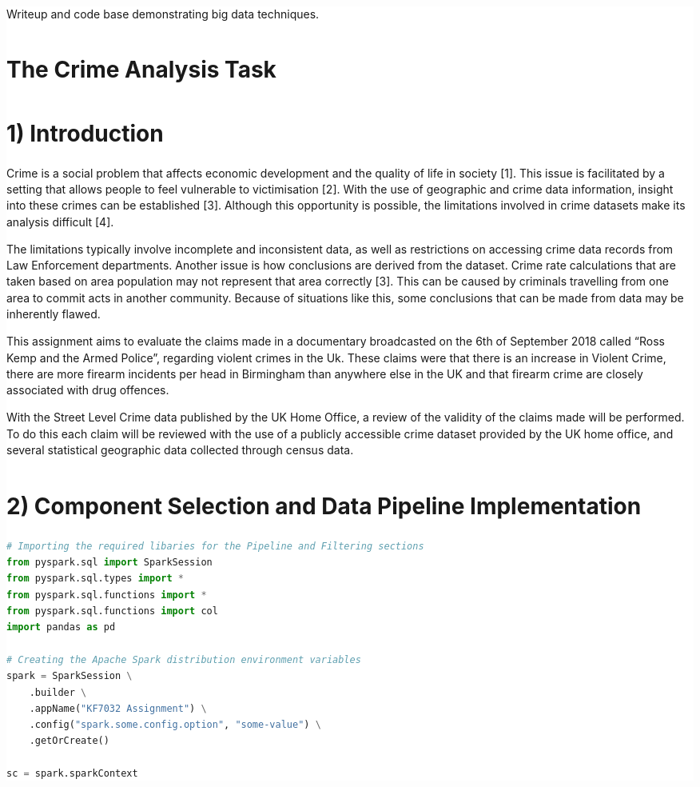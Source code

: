 Writeup and code base demonstrating big data techniques.

# The Crime Analysis Task




# 1) Introduction

Crime is a social problem that affects economic development and the quality of life in society [1]. This issue is facilitated by a setting that allows people to feel vulnerable to victimisation [2]. With the use of geographic and crime data information, insight into these crimes can be established [3]. Although this opportunity is possible, the limitations involved in crime datasets make its analysis difficult [4].

The limitations typically involve incomplete and inconsistent data, as well as restrictions on accessing crime data records from Law Enforcement departments. Another issue is how conclusions are derived from the dataset. Crime rate calculations that are taken based on area population may not represent that area correctly [3]. This can be caused by criminals travelling from one area to commit acts in another community. Because of situations like this, some conclusions that can be made from data may be inherently flawed.

This assignment aims to evaluate the claims made in a documentary broadcasted on the 6th of September 2018 called “Ross Kemp and the Armed Police”, regarding violent crimes in the Uk. These claims were that there is an increase in Violent Crime, there are more firearm incidents per head in Birmingham than anywhere else in the UK and that firearm crime are closely associated with drug offences.

With the Street Level Crime data published by the UK Home Office, a review of the validity of the claims made will be performed. To do this each claim will be reviewed with the use of a publicly accessible crime dataset provided by the UK home office, and several statistical geographic data collected through census data.

# 2) Component Selection and Data Pipeline Implementation


```python
# Importing the required libaries for the Pipeline and Filtering sections
from pyspark.sql import SparkSession
from pyspark.sql.types import *
from pyspark.sql.functions import *
from pyspark.sql.functions import col
import pandas as pd

# Creating the Apache Spark distribution environment variables
spark = SparkSession \
    .builder \
    .appName("KF7032 Assignment") \
    .config("spark.some.config.option", "some-value") \
    .getOrCreate()

sc = spark.sparkContext
```
